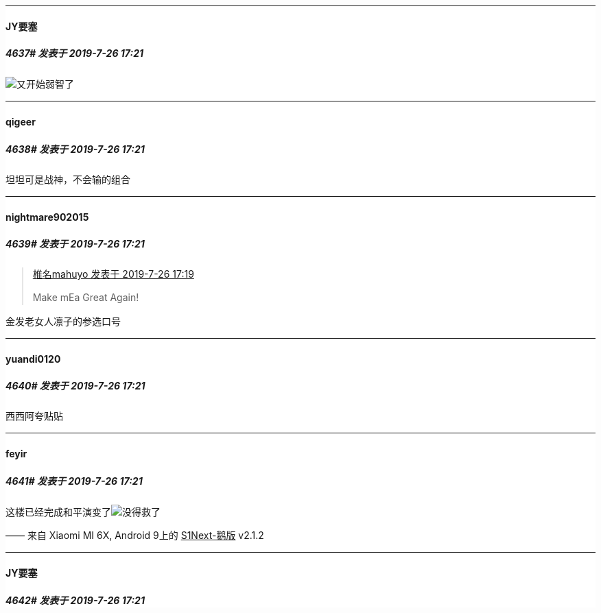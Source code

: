 
*****

####  JY要塞  
##### 4637#       发表于 2019-7-26 17:21


<img src="https://static.saraba1st.com/image/smiley/face2017/068.png" referrerpolicy="no-referrer">又开始弱智了


*****

####  qigeer  
##### 4638#       发表于 2019-7-26 17:21


坦坦可是战神，不会输的组合


*****

####  nightmare902015  
##### 4639#       发表于 2019-7-26 17:21


<blockquote><a href="httphttps://bbs.saraba1st.com/2b/forum.php?mod=redirect&amp;goto=findpost&amp;pid=44671670&amp;ptid=1848341" target="_blank">椎名mahuyo 发表于 2019-7-26 17:19</a>

Make mEa Great Again!</blockquote>
金发老女人凛子的参选口号


*****

####  yuandi0120  
##### 4640#       发表于 2019-7-26 17:21


西西阿夸贴贴


*****

####  feyir  
##### 4641#       发表于 2019-7-26 17:21


这楼已经完成和平演变了<img src="https://static.saraba1st.com/image/smiley/face2017/067.png" referrerpolicy="no-referrer">没得救了

—— 来自 Xiaomi MI 6X, Android 9上的 [S1Next-鹅版](https://github.com/ykrank/S1-Next/releases) v2.1.2


*****

####  JY要塞  
##### 4642#       发表于 2019-7-26 17:21

